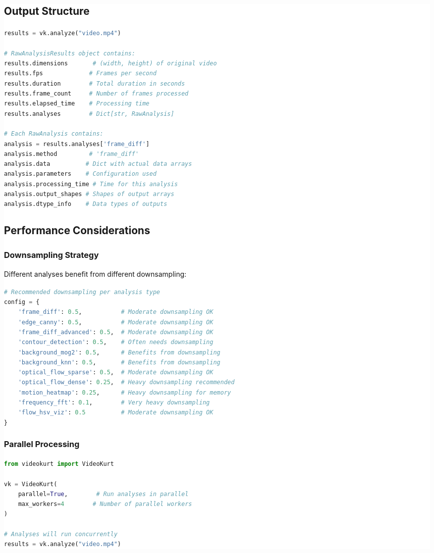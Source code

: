 ## Output Structure

```python
results = vk.analyze("video.mp4")

# RawAnalysisResults object contains:
results.dimensions       # (width, height) of original video
results.fps             # Frames per second
results.duration        # Total duration in seconds
results.frame_count     # Number of frames processed
results.elapsed_time    # Processing time
results.analyses        # Dict[str, RawAnalysis]

# Each RawAnalysis contains:
analysis = results.analyses['frame_diff']
analysis.method         # 'frame_diff'
analysis.data          # Dict with actual data arrays
analysis.parameters    # Configuration used
analysis.processing_time # Time for this analysis
analysis.output_shapes # Shapes of output arrays
analysis.dtype_info    # Data types of outputs
```

## Performance Considerations

### Downsampling Strategy

Different analyses benefit from different downsampling:

```python
# Recommended downsampling per analysis type
config = {
    'frame_diff': 0.5,           # Moderate downsampling OK
    'edge_canny': 0.5,           # Moderate downsampling OK
    'frame_diff_advanced': 0.5,  # Moderate downsampling OK
    'contour_detection': 0.5,    # Often needs downsampling
    'background_mog2': 0.5,      # Benefits from downsampling
    'background_knn': 0.5,       # Benefits from downsampling
    'optical_flow_sparse': 0.5,  # Moderate downsampling OK
    'optical_flow_dense': 0.25,  # Heavy downsampling recommended
    'motion_heatmap': 0.25,      # Heavy downsampling for memory
    'frequency_fft': 0.1,        # Very heavy downsampling
    'flow_hsv_viz': 0.5          # Moderate downsampling OK
}
```

### Parallel Processing

```python
from videokurt import VideoKurt

vk = VideoKurt(
    parallel=True,        # Run analyses in parallel
    max_workers=4        # Number of parallel workers
)

# Analyses will run concurrently
results = vk.analyze("video.mp4")
```
